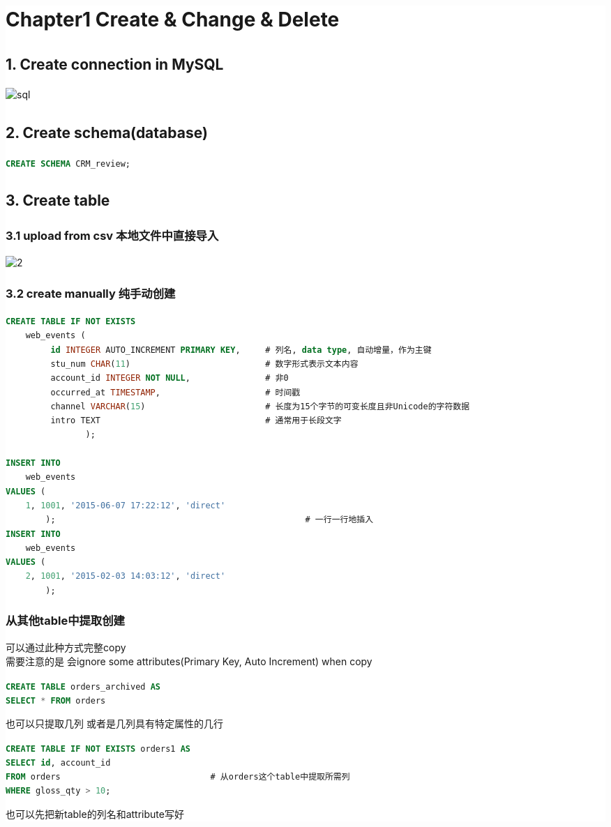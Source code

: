 # Chapter1 Create & Change & Delete
## 1. Create connection in MySQL
![sql](https://user-images.githubusercontent.com/105503216/176116146-65f9a0ff-7b0e-4ffc-a4c9-c4a039de97f2.png)

## 2. Create schema(database)
``` sql
CREATE SCHEMA CRM_review;
```

## 3. Create table
### 3.1 upload from csv 本地文件中直接导入  
![2](https://user-images.githubusercontent.com/105503216/176120993-f09c60cf-1bcf-4188-a939-ed23cd2b4e4d.png)

### 3.2 create manually 纯手动创建  
``` sql
CREATE TABLE IF NOT EXISTS 
	web_events (
		 id INTEGER AUTO_INCREMENT PRIMARY KEY,     # 列名, data type, 自动增量，作为主键
		 stu_num CHAR(11)                           # 数字形式表示文本内容  
		 account_id INTEGER NOT NULL,               # 非0
		 occurred_at TIMESTAMP,                     # 时间戳
		 channel VARCHAR(15)                        # 长度为15个字节的可变长度且非Unicode的字符数据
		 intro TEXT			                        # 通常用于长段文字
				);

INSERT INTO 
	web_events 
VALUES (
	1, 1001, '2015-06-07 17:22:12', 'direct'
		);                                                  # 一行一行地插入
INSERT INTO 
	web_events 
VALUES (
    2, 1001, '2015-02-03 14:03:12', 'direct'
		);
```

### 从其他table中提取创建
可以通过此种方式完整copy  
需要注意的是 会ignore some attributes(Primary Key, Auto Increment) when copy
``` sql
CREATE TABLE orders_archived AS
SELECT * FROM orders
```
也可以只提取几列 或者是几列具有特定属性的几行
``` sql
CREATE TABLE IF NOT EXISTS orders1 AS 
SELECT id, account_id 
FROM orders                              # 从orders这个table中提取所需列
WHERE gloss_qty > 10;
```
也可以先把新table的列名和attribute写好  
